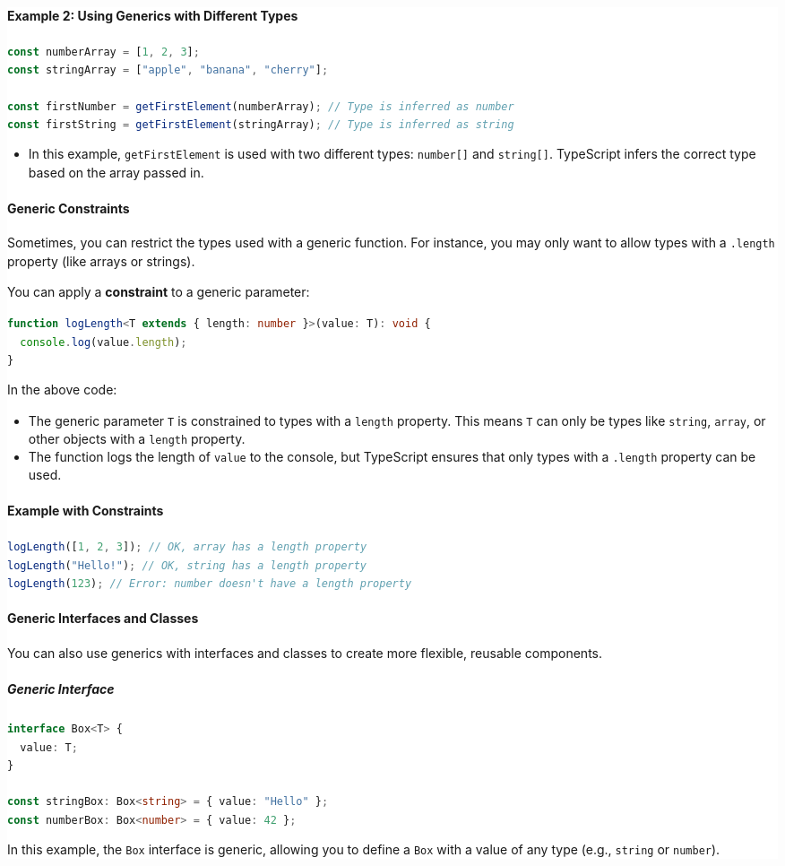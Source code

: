 #### Example 2: Using Generics with Different Types

```typescript
const numberArray = [1, 2, 3];
const stringArray = ["apple", "banana", "cherry"];

const firstNumber = getFirstElement(numberArray); // Type is inferred as number
const firstString = getFirstElement(stringArray); // Type is inferred as string
```

- In this example, `getFirstElement` is used with two different types: `number[]` and `string[]`. TypeScript infers the correct type based on the array passed in.

#### Generic Constraints

Sometimes, you can restrict the types used with a generic function. For instance, you may only want to allow types with a `.length` property (like arrays or strings).

You can apply a **constraint** to a generic parameter:

```typescript
function logLength<T extends { length: number }>(value: T): void {
  console.log(value.length);
}
```

In the above code:

- The generic parameter `T` is constrained to types with a `length` property. This means `T` can only be types like `string`, `array`, or other objects with a `length` property.
- The function logs the length of `value` to the console, but TypeScript ensures that only types with a `.length` property can be used.

#### Example with Constraints

```typescript
logLength([1, 2, 3]); // OK, array has a length property
logLength("Hello!"); // OK, string has a length property
logLength(123); // Error: number doesn't have a length property
```

#### Generic Interfaces and Classes

You can also use generics with interfaces and classes to create more flexible, reusable components.

##### Generic Interface

```typescript
interface Box<T> {
  value: T;
}

const stringBox: Box<string> = { value: "Hello" };
const numberBox: Box<number> = { value: 42 };
```

In this example, the `Box` interface is generic, allowing you to define a `Box` with a value of any type (e.g., `string` or `number`).
